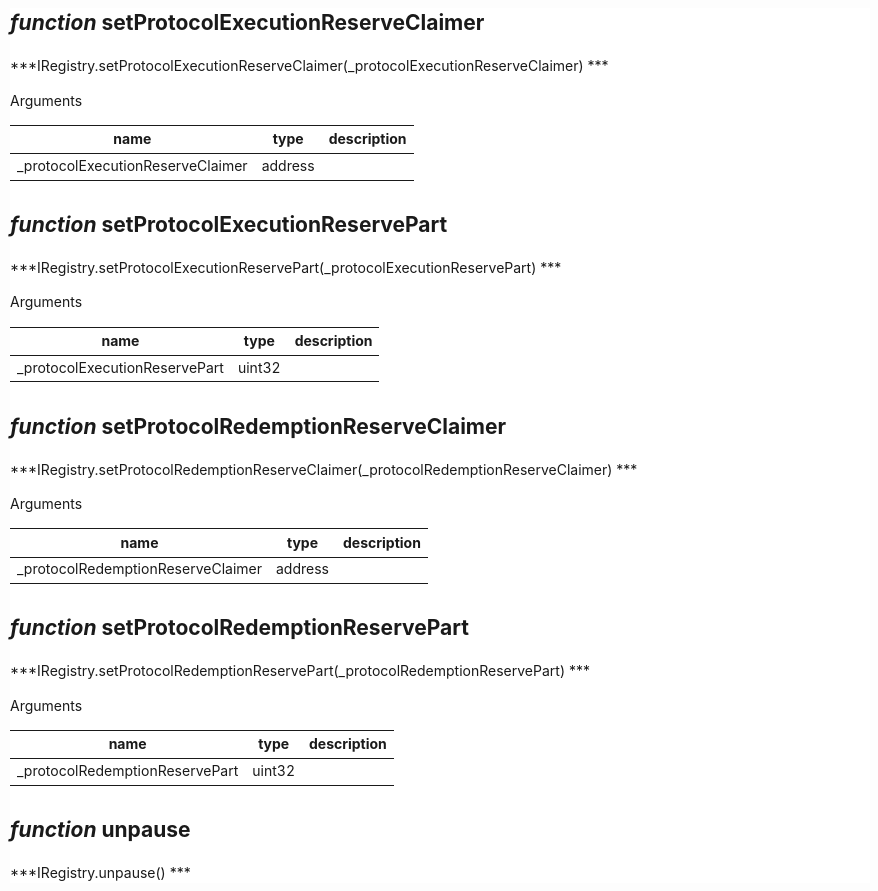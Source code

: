 

## *function* setProtocolExecutionReserveClaimer

***IRegistry.setProtocolExecutionReserveClaimer(_protocolExecutionReserveClaimer) ***

Arguments

| **name** | **type** | **description** |
|-|-|-|
| _protocolExecutionReserveClaimer | address |  |



## *function* setProtocolExecutionReservePart

***IRegistry.setProtocolExecutionReservePart(_protocolExecutionReservePart) ***

Arguments

| **name** | **type** | **description** |
|-|-|-|
| _protocolExecutionReservePart | uint32 |  |



## *function* setProtocolRedemptionReserveClaimer

***IRegistry.setProtocolRedemptionReserveClaimer(_protocolRedemptionReserveClaimer) ***

Arguments

| **name** | **type** | **description** |
|-|-|-|
| _protocolRedemptionReserveClaimer | address |  |



## *function* setProtocolRedemptionReservePart

***IRegistry.setProtocolRedemptionReservePart(_protocolRedemptionReservePart) ***

Arguments

| **name** | **type** | **description** |
|-|-|-|
| _protocolRedemptionReservePart | uint32 |  |



## *function* unpause

***IRegistry.unpause() ***


